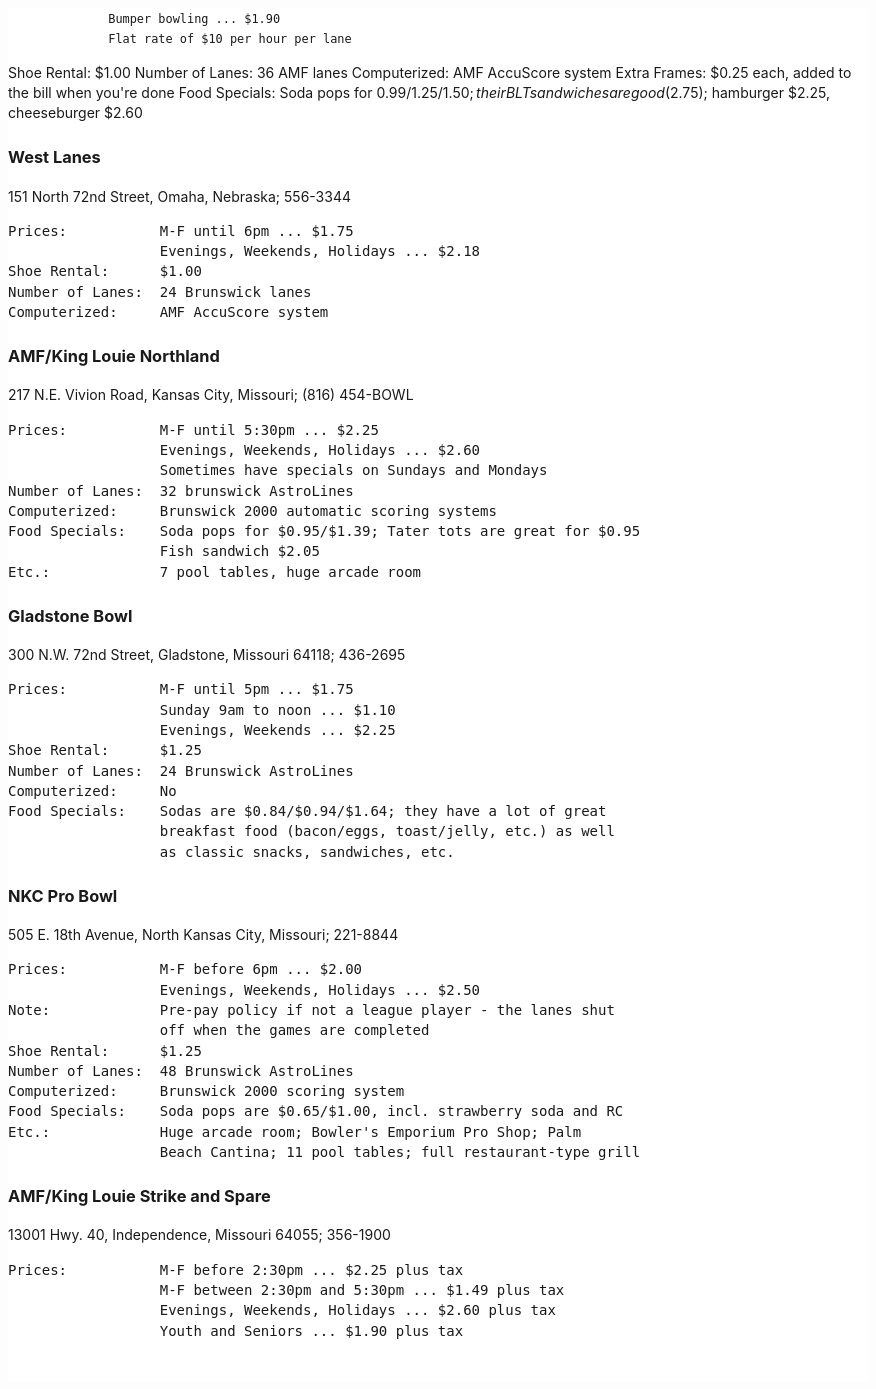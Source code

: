                   Bumper bowling ... $1.90
                  Flat rate of $10 per hour per lane
Shoe Rental:      $1.00
Number of Lanes:  36 AMF lanes
Computerized:     AMF AccuScore system
Extra Frames:     $0.25 each, added to the bill when you're done
Food Specials:    Soda pops for $0.99/$1.25/$1.50; their BLT sandwiches
                  are good ($2.75); hamburger $2.25, cheeseburger $2.60
</pre>
<h3>West Lanes</h3>
<p>151 North 72nd Street, Omaha, Nebraska; 556-3344</p>
<pre>
Prices:           M-F until 6pm ... $1.75
                  Evenings, Weekends, Holidays ... $2.18
Shoe Rental:      $1.00
Number of Lanes:  24 Brunswick lanes
Computerized:     AMF AccuScore system
</pre>
<h3>AMF/King Louie Northland</h3>
<p>217 N.E. Vivion Road, Kansas City, Missouri; (816) 454-BOWL</p>
<pre>
Prices:           M-F until 5:30pm ... $2.25
                  Evenings, Weekends, Holidays ... $2.60
                  Sometimes have specials on Sundays and Mondays
Number of Lanes:  32 brunswick AstroLines
Computerized:     Brunswick 2000 automatic scoring systems
Food Specials:    Soda pops for $0.95/$1.39; Tater tots are great for $0.95
                  Fish sandwich $2.05
Etc.:             7 pool tables, huge arcade room
</pre>
<h3>Gladstone Bowl</h3>
<p>300 N.W. 72nd Street, Gladstone, Missouri 64118; 436-2695</p>
<pre>
Prices:           M-F until 5pm ... $1.75
                  Sunday 9am to noon ... $1.10
                  Evenings, Weekends ... $2.25
Shoe Rental:      $1.25
Number of Lanes:  24 Brunswick AstroLines
Computerized:     No
Food Specials:    Sodas are $0.84/$0.94/$1.64; they have a lot of great
                  breakfast food (bacon/eggs, toast/jelly, etc.) as well
                  as classic snacks, sandwiches, etc.
</pre>
<h3>NKC Pro Bowl</h3>
<p>505 E. 18th Avenue, North Kansas City, Missouri; 221-8844</p>
<pre>
Prices:           M-F before 6pm ... $2.00
                  Evenings, Weekends, Holidays ... $2.50
Note:             Pre-pay policy if not a league player - the lanes shut
                  off when the games are completed
Shoe Rental:      $1.25
Number of Lanes:  48 Brunswick AstroLines
Computerized:     Brunswick 2000 scoring system
Food Specials:    Soda pops are $0.65/$1.00, incl. strawberry soda and RC
Etc.:             Huge arcade room; Bowler's Emporium Pro Shop; Palm
                  Beach Cantina; 11 pool tables; full restaurant-type grill
</pre>
<h3>AMF/King Louie Strike and Spare</h3>
<p>13001 Hwy. 40, Independence, Missouri 64055; 356-1900</p>
<pre>
Prices:           M-F before 2:30pm ... $2.25 plus tax
                  M-F between 2:30pm and 5:30pm ... $1.49 plus tax
                  Evenings, Weekends, Holidays ... $2.60 plus tax
                  Youth and Seniors ... $1.90 plus tax